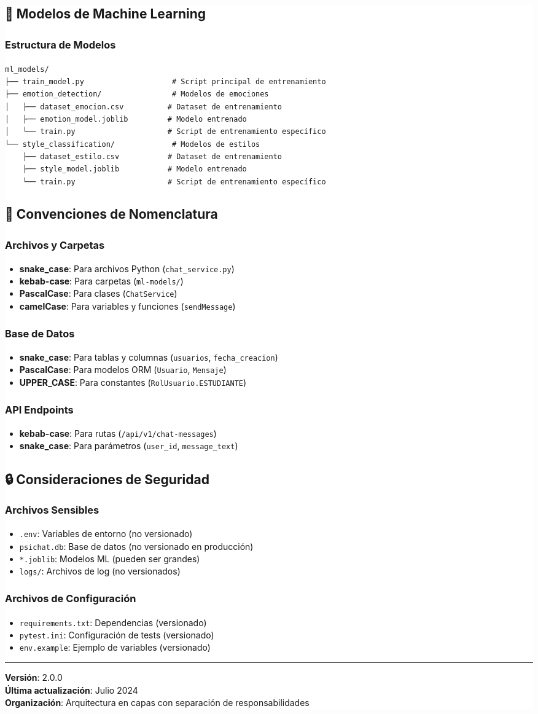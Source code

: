 ```python
```

## 🧠 Modelos de Machine Learning

### **Estructura de Modelos**
```
ml_models/
├── train_model.py                    # Script principal de entrenamiento
├── emotion_detection/                # Modelos de emociones
│   ├── dataset_emocion.csv          # Dataset de entrenamiento
│   ├── emotion_model.joblib         # Modelo entrenado
│   └── train.py                     # Script de entrenamiento específico
└── style_classification/             # Modelos de estilos
    ├── dataset_estilo.csv           # Dataset de entrenamiento
    ├── style_model.joblib           # Modelo entrenado
    └── train.py                     # Script de entrenamiento específico
```

## 📝 Convenciones de Nomenclatura

### **Archivos y Carpetas**
- **snake_case**: Para archivos Python (`chat_service.py`)
- **kebab-case**: Para carpetas (`ml-models/`)
- **PascalCase**: Para clases (`ChatService`)
- **camelCase**: Para variables y funciones (`sendMessage`)

### **Base de Datos**
- **snake_case**: Para tablas y columnas (`usuarios`, `fecha_creacion`)
- **PascalCase**: Para modelos ORM (`Usuario`, `Mensaje`)
- **UPPER_CASE**: Para constantes (`RolUsuario.ESTUDIANTE`)

### **API Endpoints**
- **kebab-case**: Para rutas (`/api/v1/chat-messages`)
- **snake_case**: Para parámetros (`user_id`, `message_text`)

## 🔒 Consideraciones de Seguridad

### **Archivos Sensibles**
- `.env`: Variables de entorno (no versionado)
- `psichat.db`: Base de datos (no versionado en producción)
- `*.joblib`: Modelos ML (pueden ser grandes)
- `logs/`: Archivos de log (no versionados)

### **Archivos de Configuración**
- `requirements.txt`: Dependencias (versionado)
- `pytest.ini`: Configuración de tests (versionado)
- `env.example`: Ejemplo de variables (versionado)

---

**Versión**: 2.0.0  
**Última actualización**: Julio 2024  
**Organización**: Arquitectura en capas con separación de responsabilidades 